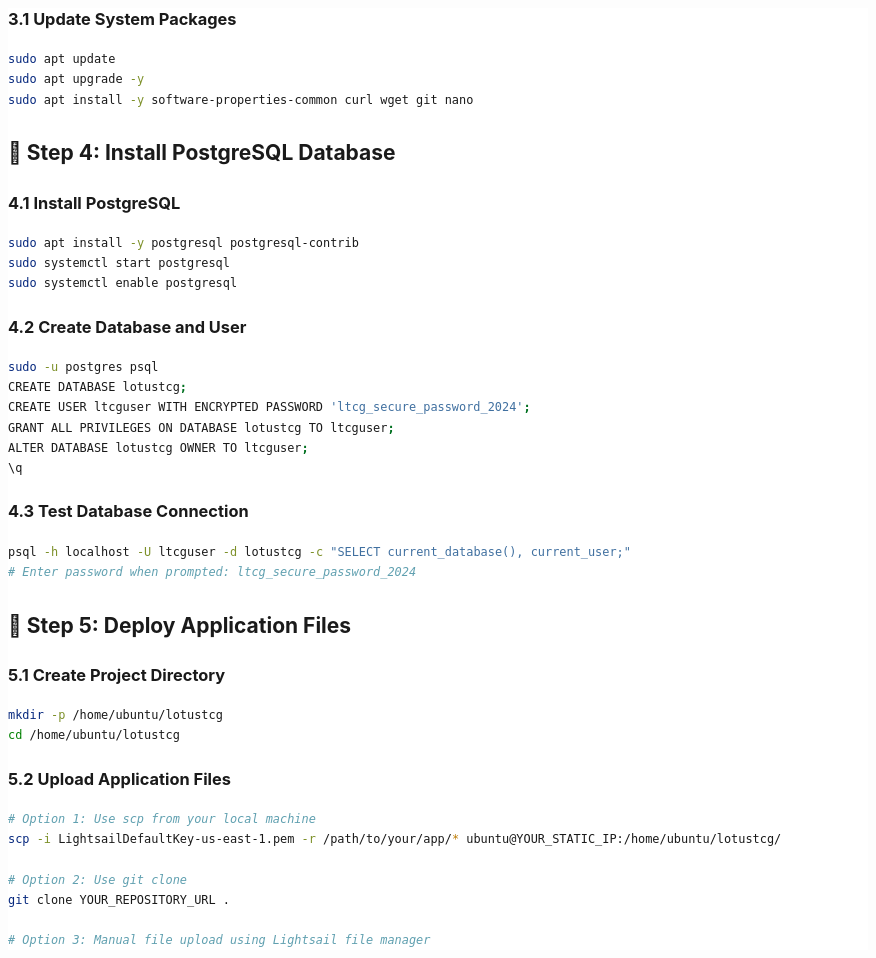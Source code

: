 ### 3.1 Update System Packages
```bash
sudo apt update
sudo apt upgrade -y
sudo apt install -y software-properties-common curl wget git nano
```

## 🐘 Step 4: Install PostgreSQL Database

### 4.1 Install PostgreSQL
```bash
sudo apt install -y postgresql postgresql-contrib
sudo systemctl start postgresql
sudo systemctl enable postgresql
```

### 4.2 Create Database and User
```bash
sudo -u postgres psql
CREATE DATABASE lotustcg;
CREATE USER ltcguser WITH ENCRYPTED PASSWORD 'ltcg_secure_password_2024';
GRANT ALL PRIVILEGES ON DATABASE lotustcg TO ltcguser;
ALTER DATABASE lotustcg OWNER TO ltcguser;
\q
```

### 4.3 Test Database Connection
```bash
psql -h localhost -U ltcguser -d lotustcg -c "SELECT current_database(), current_user;"
# Enter password when prompted: ltcg_secure_password_2024
```

## 📁 Step 5: Deploy Application Files

### 5.1 Create Project Directory
```bash
mkdir -p /home/ubuntu/lotustcg
cd /home/ubuntu/lotustcg
```

### 5.2 Upload Application Files
```bash
# Option 1: Use scp from your local machine
scp -i LightsailDefaultKey-us-east-1.pem -r /path/to/your/app/* ubuntu@YOUR_STATIC_IP:/home/ubuntu/lotustcg/

# Option 2: Use git clone
git clone YOUR_REPOSITORY_URL .

# Option 3: Manual file upload using Lightsail file manager
```
